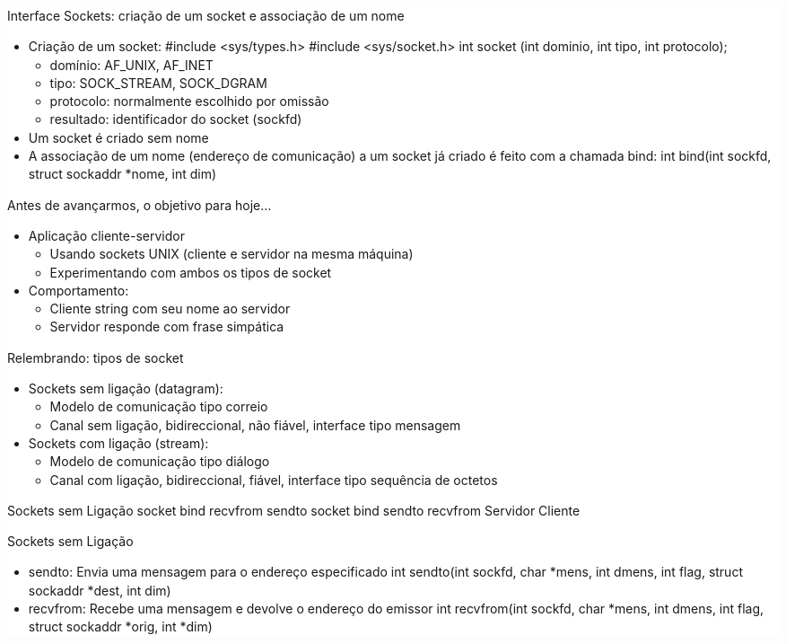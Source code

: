 Interface Sockets: criação de um socket e associação
de um nome

- Criação de um socket:
  #include <sys/types.h>
  #include <sys/socket.h>
  int socket (int dominio, int tipo, int protocolo);
  - domínio: AF_UNIX, AF_INET
  - tipo: SOCK_STREAM, SOCK_DGRAM
  - protocolo: normalmente escolhido por omissão
  - resultado: identificador do socket (sockfd)
- Um socket é criado sem nome
- A associação de um nome (endereço de comunicação) a um socket já criado é feito
  com a chamada bind:
  int bind(int sockfd, struct sockaddr \*nome, int dim)

Antes de avançarmos, o objetivo para hoje…

- Aplicação cliente-servidor
  - Usando sockets UNIX (cliente e servidor na mesma máquina)
  - Experimentando com ambos os tipos de socket
- Comportamento:
  - Cliente string com seu nome ao servidor
  - Servidor responde com frase simpática

Relembrando: tipos de socket

- Sockets sem ligação (datagram):
  - Modelo de comunicação tipo correio
  - Canal sem ligação, bidireccional, não fiável, interface tipo
    mensagem
- Sockets com ligação (stream):
  - Modelo de comunicação tipo diálogo
  - Canal com ligação, bidireccional, fiável, interface tipo sequência
    de octetos

Sockets sem Ligação
socket
bind
recvfrom
sendto
socket
bind
sendto
recvfrom
Servidor
Cliente

Sockets sem Ligação

- sendto: Envia uma mensagem para o endereço especificado
  int sendto(int sockfd, char *mens, int dmens,
  int flag, struct sockaddr *dest, int dim)
- recvfrom: Recebe uma mensagem e devolve o endereço do
  emissor
  int recvfrom(int sockfd, char *mens, int dmens,
  int flag, struct sockaddr *orig, int \*dim)
